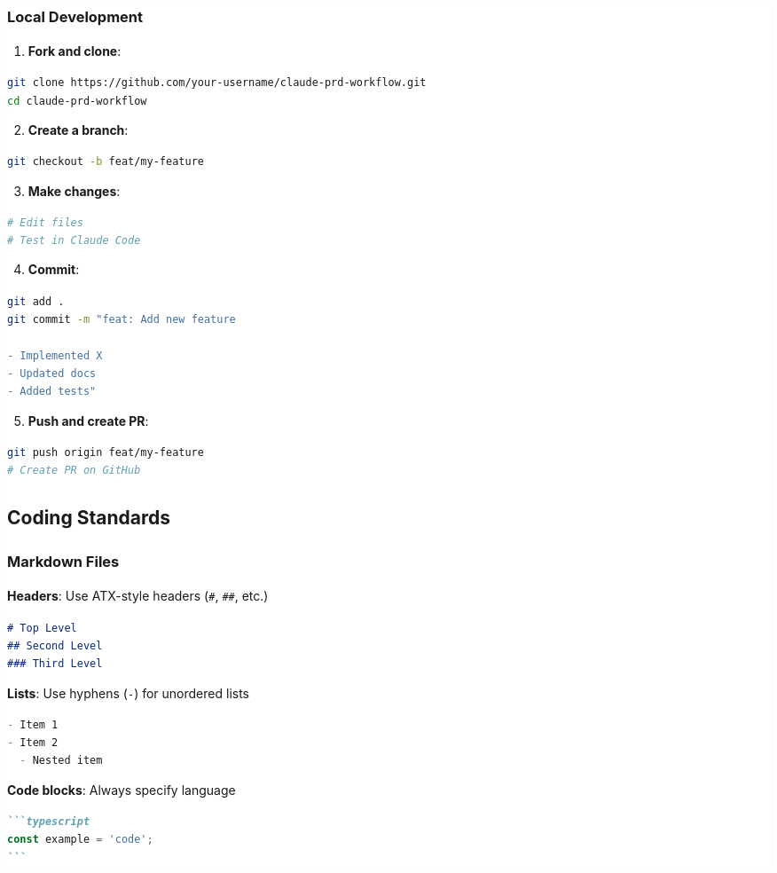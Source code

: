 ### Local Development

1. **Fork and clone**:
```bash
git clone https://github.com/your-username/claude-prd-workflow.git
cd claude-prd-workflow
```

2. **Create a branch**:
```bash
git checkout -b feat/my-feature
```

3. **Make changes**:
```bash
# Edit files
# Test in Claude Code
```

4. **Commit**:
```bash
git add .
git commit -m "feat: Add new feature

- Implemented X
- Updated docs
- Added tests"
```

5. **Push and create PR**:
```bash
git push origin feat/my-feature
# Create PR on GitHub
```

## Coding Standards

### Markdown Files

**Headers**: Use ATX-style headers (`#`, `##`, etc.)
```markdown
# Top Level
## Second Level
### Third Level
```

**Lists**: Use hyphens (`-`) for unordered lists
```markdown
- Item 1
- Item 2
  - Nested item
```

**Code blocks**: Always specify language
````markdown
```typescript
const example = 'code';
```
````
